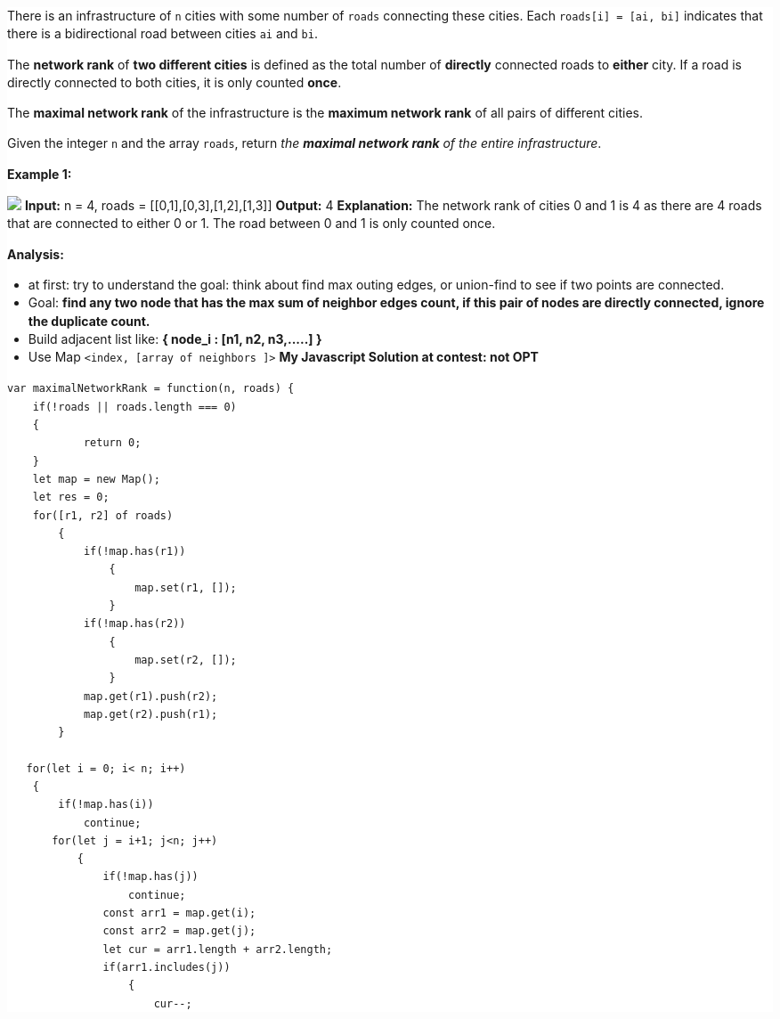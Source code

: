 There is an infrastructure of `n` cities with some number of `roads` connecting these cities. Each `roads[i] = [ai, bi]` indicates that there is a bidirectional road between cities `ai` and `bi`.

The **network rank** of **two different cities** is defined as the total number of **directly** connected roads to **either** city. If a road is directly connected to both cities, it is only counted **once**.

The **maximal network rank** of the infrastructure is the **maximum network rank** of all pairs of different cities.

Given the integer `n` and the array `roads`, return _the **maximal network rank** of the entire infrastructure_.

**Example 1:**

**![](https://assets.leetcode.com/uploads/2020/09/21/ex1.png)**
**Input:** n = 4, roads = [[0,1],[0,3],[1,2],[1,3]]
**Output:** 4
**Explanation:** The network rank of cities 0 and 1 is 4 as there are 4 roads that are connected to either 0 or 1. The road between 0 and 1 is only counted once.

**Analysis:**

- at first: try to understand the goal: think about find max outing edges, or union-find to see if two points are connected.
- Goal: **find any two node that has the max sum of neighbor edges count, if this pair of nodes are directly connected, ignore the duplicate count.**
- Build adjacent list like: **{ node_i : [n1, n2, n3,.....] }**
- Use Map `<index, [array of neighbors ]>`
  **My Javascript Solution at contest: not OPT**

```
var maximalNetworkRank = function(n, roads) {
    if(!roads || roads.length === 0)
    {
            return 0;
    }
    let map = new Map();
    let res = 0;
    for([r1, r2] of roads)
        {
            if(!map.has(r1))
                {
                    map.set(r1, []);
                }
            if(!map.has(r2))
                {
                    map.set(r2, []);
                }
            map.get(r1).push(r2);
            map.get(r2).push(r1);
        }

   for(let i = 0; i< n; i++)
    {
        if(!map.has(i))
            continue;
       for(let j = i+1; j<n; j++)
           {
               if(!map.has(j))
                   continue;
               const arr1 = map.get(i);
               const arr2 = map.get(j);
               let cur = arr1.length + arr2.length;
               if(arr1.includes(j))
                   {
                       cur--;
```